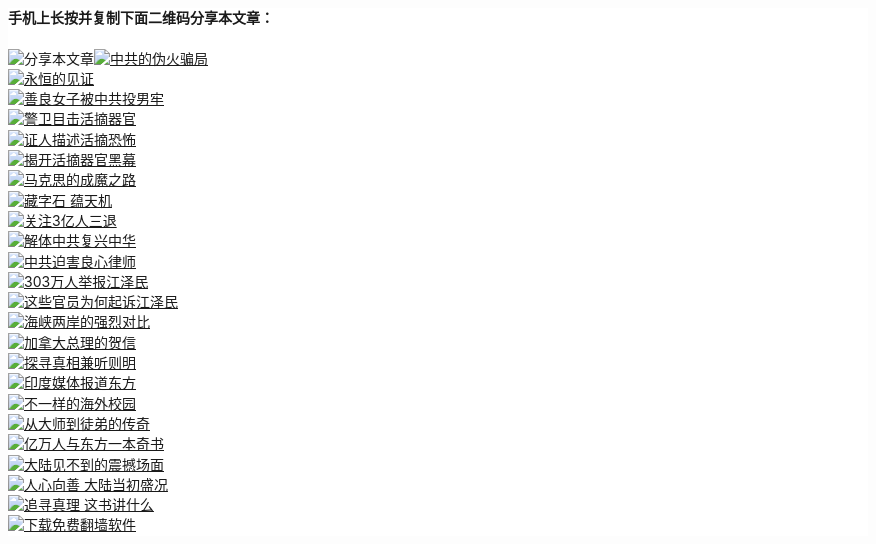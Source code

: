 <strong>手机上长按并复制下面二维码分享本文章：</strong><br><br><img src="http://d1p1.ip.zn2.us/v.php?action=qrcode&url=/gb/19/11/24/n11677792.md%231" title="分享本文章"></td><td VALIGN=TOP><a href="/gb/16/1/21/n4622075.md?dfh#1" target="_blank"><img src="https://raw.githubusercontent.com/onzhi266/djy/master/gb/300/wei-f1.jpg" title="中共的伪火骗局"  alt="中共的伪火骗局"></a><br><a href="https://github.com/onzhi266/www/blob/master/README.md?dfh#9" target="_blank"><img src="https://raw.githubusercontent.com/onzhi266/djy/master/gb/300/yong-h.jpg" title="永恒的见证"  alt="永恒的见证"></a><br><a href="/gb/13/9/29/n3974789.md?dfh#1" target="_blank"><img src="https://raw.githubusercontent.com/onzhi266/djy/master/gb/300/shang-lnz.jpg" title="善良女子被中共投男牢"  alt="善良女子被中共投男牢"></a><br><a href="/gb/16/3/16/n4663449.md?dfh#1" target="_blank"><img src="https://raw.githubusercontent.com/onzhi266/djy/master/gb/300/huo-z3.jpg" title="警卫目击活摘器官"  alt="警卫目击活摘器官"></a><br><a href="/gb/16/8/7/n8177641.md?dfh#1" target="_blank"><img src="https://raw.githubusercontent.com/onzhi266/djy/master/gb/300/huo-z4.jpg" title="证人描述活摘恐怖"  alt="证人描述活摘恐怖"></a><br><a href="/gb/10/4/19/n2881569.md?dfh#1" target="_blank"><img src="https://raw.githubusercontent.com/onzhi266/djy/master/gb/300/huo-z1.jpg" title="揭开活摘器官黑幕"  alt="揭开活摘器官黑幕"></a><br><a href="/gb/10/11/7/n3077476.md?dfh#1" target="_blank"><img src="https://raw.githubusercontent.com/onzhi266/djy/master/gb/300/ma-ks.jpg" title="马克思的成魔之路"  alt="马克思的成魔之路"></a><br><a href="/gb/14/6/9/n4173977.md?dfh#1" target="_blank"><img src="https://raw.githubusercontent.com/onzhi266/djy/master/gb/300/chang-zs.jpg" title="藏字石 蕴天机"  alt="藏字石 蕴天机"></a><br><a href="/gb/18/5/10/n10381511.md?dfh#1" target="_blank"><img src="https://raw.githubusercontent.com/onzhi266/djy/master/gb/300/st1.jpg" title="关注3亿人三退"  alt="关注3亿人三退"></a><br><a href="/gb/18/3/21/n10237682.md?dfh#1" target="_blank"><img src="https://raw.githubusercontent.com/onzhi266/djy/master/gb/300/jie-t.jpg" title="解体中共复兴中华"  alt="解体中共复兴中华"></a><br><a href="/gb/9/2/9/n2422991.md?dfh#1" target="_blank"><img src="https://raw.githubusercontent.com/onzhi266/djy/master/gb/300/gao-zs.jpg" title="中共迫害良心律师"  alt="中共迫害良心律师"></a><br><a href="/gb/18/12/9/n10900044.md?dfh#1" target="_blank"><img src="https://raw.githubusercontent.com/onzhi266/djy/master/gb/300/sj1.jpg" title="303万人举报江泽民"  alt="303万人举报江泽民"></a><br><a href="/gb/18/8/28/n10672014.md?dfh#1" target="_blank"><img src="https://raw.githubusercontent.com/onzhi266/djy/master/gb/300/sj2.jpg" title="这些官员为何起诉江泽民"  alt="这些官员为何起诉江泽民"></a><br><a href="/gb/8/12/18/n2367165.md?dfh#1" target="_blank"><img src="https://raw.githubusercontent.com/onzhi266/djy/master/gb/300/liangan.jpg" title="海峡两岸的强烈对比"  alt="海峡两岸的强烈对比"></a><br><a href="/gb/15/12/10/n4593139.md?dfh#1" target="_blank"><img src="https://raw.githubusercontent.com/onzhi266/djy/master/gb/300/jia-ndzl.jpg" title="加拿大总理的贺信"  alt="加拿大总理的贺信"></a><br><a href="/gb/11/6/17/n3289382.md?dfh#1" target="_blank"><img src="https://raw.githubusercontent.com/onzhi266/djy/master/gb/300/xiao-wd.jpg" title="探寻真相兼听则明"  alt="探寻真相兼听则明"></a><br><a href="/gb/18/10/27/n10812623.md?dfh#1" target="_blank"><img src="https://raw.githubusercontent.com/onzhi266/djy/master/gb/300/yindu.jpg" title="印度媒体报道东方"  alt="印度媒体报道东方"></a><br><a href="/gb/18/6/9/n10469652.md?dfh#1" target="_blank"><img src="https://raw.githubusercontent.com/onzhi266/djy/master/gb/300/xie-j.jpg" title="不一样的海外校园"  alt="不一样的海外校园"></a><br><a href="/gb/7/4/5/n1669415.md?dfh#1" target="_blank"><img src="https://raw.githubusercontent.com/onzhi266/djy/master/gb/300/li-up.jpg" title="从大师到徒弟的传奇"  alt="从大师到徒弟的传奇"></a><br><a href="/gb/17/5/26/n9191512.md?dfh#1" target="_blank"><img src="https://raw.githubusercontent.com/onzhi266/djy/master/gb/300/zfl2.jpg" title="亿万人与东方一本奇书"  alt="亿万人与东方一本奇书"></a><br><a href="/gb/13/11/27/n4020290.md?dfh#1" target="_blank"><img src="https://raw.githubusercontent.com/onzhi266/djy/master/gb/300/zhen-h.jpg" title="大陆见不到的震撼场面"  alt="大陆见不到的震撼场面"></a><br><a href="/gb/15/7/17/n4482910.md?dfh#1" target="_blank"><img src="https://raw.githubusercontent.com/onzhi266/djy/master/gb/300/dalu-sk.jpg" title="人心向善 大陆当初盛况"  alt="人心向善 大陆当初盛况"></a><br><a href="/gb/19/1/5/n10955468.md?dfh#1" target="_blank"><img src="https://raw.githubusercontent.com/onzhi266/djy/master/gb/300/zfl1.jpg" title="追寻真理 这书讲什么"  alt="追寻真理 这书讲什么"></a><br><a href="https://github.com/bannedbook/fanqiang/wiki" target="_blank"><img src="https://raw.githubusercontent.com/onzhi266/djy/master/gb/300/fq1.jpg" title="下载免费翻墙软件"  alt="下载免费翻墙软件"></a><br></td></tr></table>